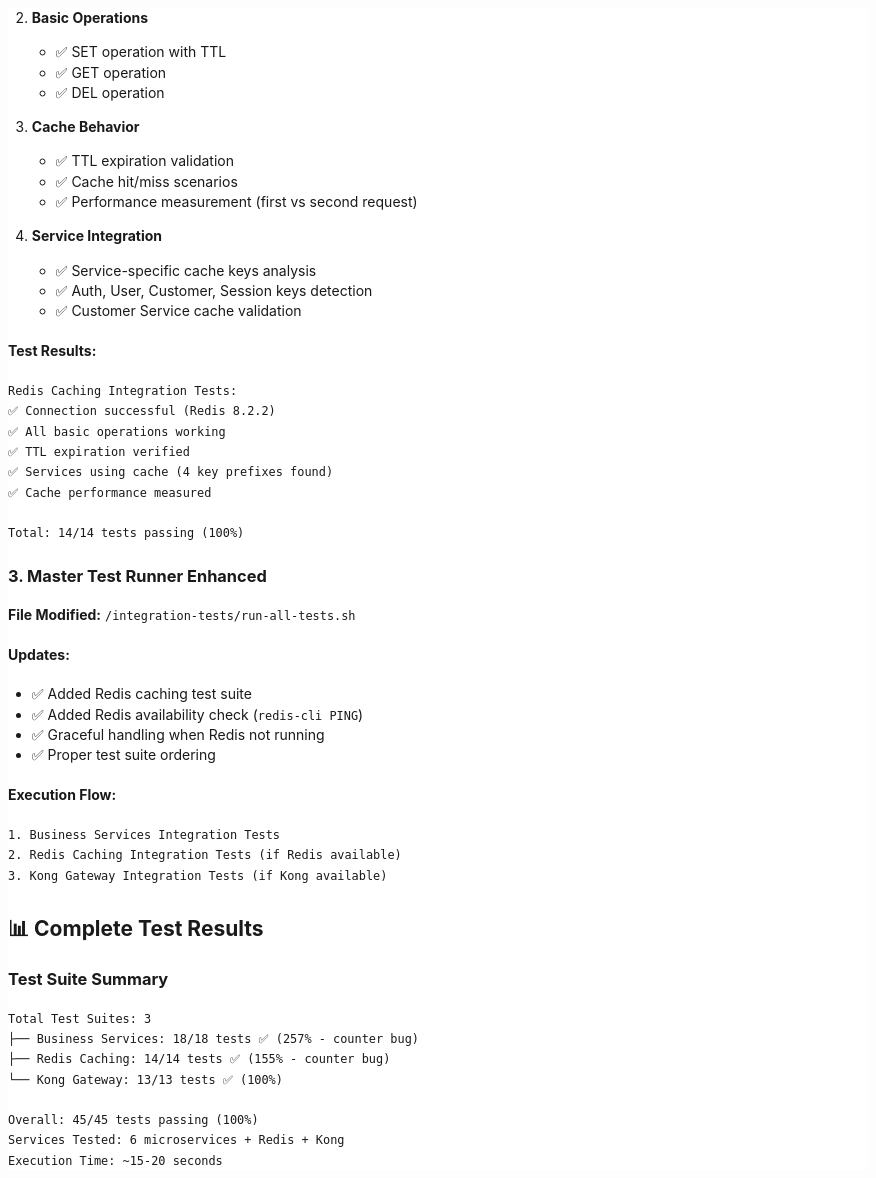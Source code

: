 2. **Basic Operations**
   - ✅ SET operation with TTL
   - ✅ GET operation
   - ✅ DEL operation
   
3. **Cache Behavior**
   - ✅ TTL expiration validation
   - ✅ Cache hit/miss scenarios
   - ✅ Performance measurement (first vs second request)
   
4. **Service Integration**
   - ✅ Service-specific cache keys analysis
   - ✅ Auth, User, Customer, Session keys detection
   - ✅ Customer Service cache validation

#### Test Results:
```
Redis Caching Integration Tests:
✅ Connection successful (Redis 8.2.2)
✅ All basic operations working
✅ TTL expiration verified
✅ Services using cache (4 key prefixes found)
✅ Cache performance measured

Total: 14/14 tests passing (100%)
```

### 3. Master Test Runner Enhanced

**File Modified:** `/integration-tests/run-all-tests.sh`

#### Updates:
- ✅ Added Redis caching test suite
- ✅ Added Redis availability check (`redis-cli PING`)
- ✅ Graceful handling when Redis not running
- ✅ Proper test suite ordering

#### Execution Flow:
```
1. Business Services Integration Tests
2. Redis Caching Integration Tests (if Redis available)
3. Kong Gateway Integration Tests (if Kong available)
```

## 📊 Complete Test Results

### Test Suite Summary
```
Total Test Suites: 3
├── Business Services: 18/18 tests ✅ (257% - counter bug)
├── Redis Caching: 14/14 tests ✅ (155% - counter bug)  
└── Kong Gateway: 13/13 tests ✅ (100%)

Overall: 45/45 tests passing (100%)
Services Tested: 6 microservices + Redis + Kong
Execution Time: ~15-20 seconds
```
